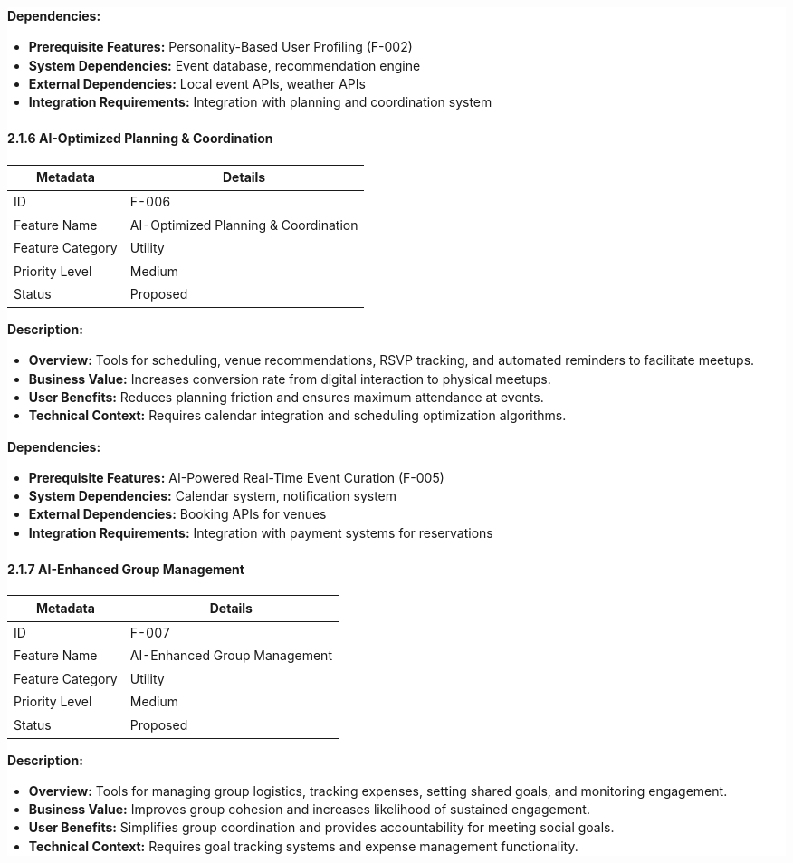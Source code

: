 **Dependencies:**
- **Prerequisite Features:** Personality-Based User Profiling (F-002)
- **System Dependencies:** Event database, recommendation engine
- **External Dependencies:** Local event APIs, weather APIs
- **Integration Requirements:** Integration with planning and coordination system

#### 2.1.6 AI-Optimized Planning & Coordination

| Metadata | Details |
|----------|---------|
| ID | F-006 |
| Feature Name | AI-Optimized Planning & Coordination |
| Feature Category | Utility |
| Priority Level | Medium |
| Status | Proposed |

**Description:**
- **Overview:** Tools for scheduling, venue recommendations, RSVP tracking, and automated reminders to facilitate meetups.
- **Business Value:** Increases conversion rate from digital interaction to physical meetups.
- **User Benefits:** Reduces planning friction and ensures maximum attendance at events.
- **Technical Context:** Requires calendar integration and scheduling optimization algorithms.

**Dependencies:**
- **Prerequisite Features:** AI-Powered Real-Time Event Curation (F-005)
- **System Dependencies:** Calendar system, notification system
- **External Dependencies:** Booking APIs for venues
- **Integration Requirements:** Integration with payment systems for reservations

#### 2.1.7 AI-Enhanced Group Management

| Metadata | Details |
|----------|---------|
| ID | F-007 |
| Feature Name | AI-Enhanced Group Management |
| Feature Category | Utility |
| Priority Level | Medium |
| Status | Proposed |

**Description:**
- **Overview:** Tools for managing group logistics, tracking expenses, setting shared goals, and monitoring engagement.
- **Business Value:** Improves group cohesion and increases likelihood of sustained engagement.
- **User Benefits:** Simplifies group coordination and provides accountability for meeting social goals.
- **Technical Context:** Requires goal tracking systems and expense management functionality.

